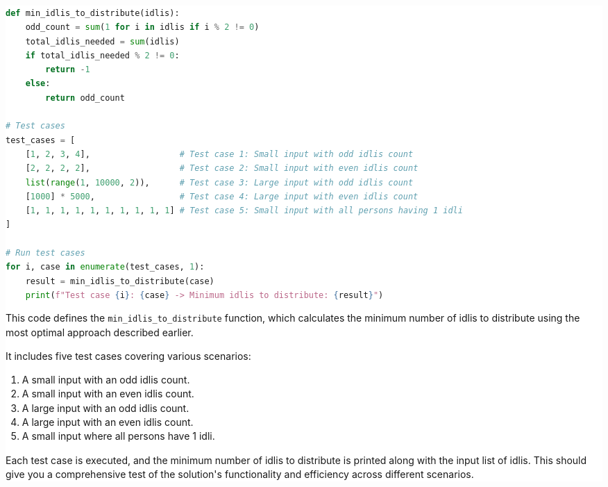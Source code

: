 ```python
def min_idlis_to_distribute(idlis):
    odd_count = sum(1 for i in idlis if i % 2 != 0)
    total_idlis_needed = sum(idlis)
    if total_idlis_needed % 2 != 0:
        return -1
    else:
        return odd_count

# Test cases
test_cases = [
    [1, 2, 3, 4],                  # Test case 1: Small input with odd idlis count
    [2, 2, 2, 2],                  # Test case 2: Small input with even idlis count
    list(range(1, 10000, 2)),      # Test case 3: Large input with odd idlis count
    [1000] * 5000,                 # Test case 4: Large input with even idlis count
    [1, 1, 1, 1, 1, 1, 1, 1, 1, 1] # Test case 5: Small input with all persons having 1 idli
]

# Run test cases
for i, case in enumerate(test_cases, 1):
    result = min_idlis_to_distribute(case)
    print(f"Test case {i}: {case} -> Minimum idlis to distribute: {result}")
```



This code defines the `min_idlis_to_distribute` function, which calculates the minimum number of idlis to distribute using the most optimal approach described earlier.

It includes five test cases covering various scenarios:
1. A small input with an odd idlis count.
2. A small input with an even idlis count.
3. A large input with an odd idlis count.
4. A large input with an even idlis count.
5. A small input where all persons have 1 idli.

Each test case is executed, and the minimum number of idlis to distribute is printed along with the input list of idlis. This should give you a comprehensive test of the solution's functionality and efficiency across different scenarios.

